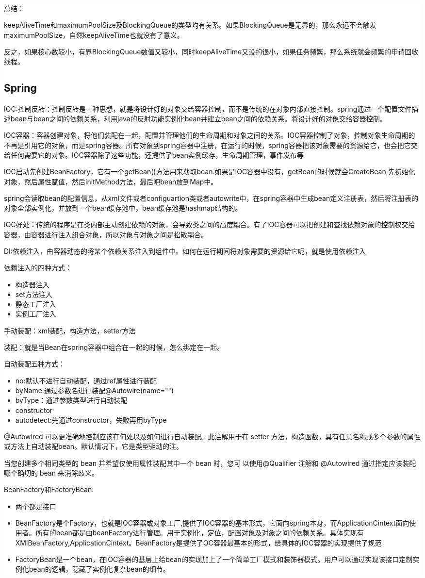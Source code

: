 总结：

keepAliveTime和maximumPoolSize及BlockingQueue的类型均有关系。如果BlockingQueue是无界的，那么永远不会触发maximumPoolSize，自然keepAliveTime也就没有了意义。

反之，如果核心数较小，有界BlockingQueue数值又较小，同时keepAliveTime又设的很小，如果任务频繁，那么系统就会频繁的申请回收线程。





## Spring

IOC:控制反转：控制反转是一种思想，就是将设计好的对象交给容器控制，而不是传统的在对象内部直接控制。spring通过一个配置文件描述bean与bean之间的依赖关系，利用java的反射功能实例化bean并建立bean之间的依赖关系。将设计好的对象交给容器控制。

IOC容器：容器创建对象，将他们装配在一起，配置并管理他们的生命周期和对象之间的关系。IOC容器控制了对象，控制对象生命周期的不再是引用它的对象，而是spring容器。所有对象到spring容器中注册，在运行的时候，spring容器把该对象需要的资源给它，也会把它交给任何需要它的对象。IOC容器除了这些功能，还提供了bean实例缓存，生命周期管理，事件发布等

IOC启动先创建BeanFactory，它有一个getBean()方法用来获取bean.如果是IOC容器中没有，getBean的时候就会CreateBean,先初始化对象，然后属性赋值，然后initMethod方法，最后吧bean放到Map中。

spring会读取bean的配置信息，从xml文件或者configuartion类或者autowrite中，在spring容器中生成bean定义注册表，然后将注册表的对象全部实例化，并放到一个bean缓存池中，bean缓存池是hashmap结构的。

IOC好处：传统的程序是在类内部主动创建依赖的对象，会导致类之间的高度耦合。有了IOC容器可以把创建和查找依赖对象的控制权交给容器，由容器进行注入组合对象，所以对象与对象之间是松散耦合。

DI:依赖注入，由容器动态的将某个依赖关系注入到组件中。如何在运行期间将对象需要的资源给它呢，就是使用依赖注入

依赖注入的四种方式：

- 构造器注入
- set方法注入
- 静态工厂注入
- 实例工厂注入

手动装配：xml装配，构造方法，setter方法

装配：就是当Bean在spring容器中组合在一起的时候，怎么绑定在一起。

自动装配五种方式：

- no:默认不进行自动装配，通过ref属性进行装配
- byName:通过参数名进行装配@Autowire(name="")
- byType：通过参数类型进行自动装配
- constructor
- autodetect:先通过constructor，失败再用byType

@Autowired 可以更准确地控制应该在何处以及如何进行自动装配。此注解用于在 setter 方法，构造函数，具有任意名称或多个参数的属性或方法上自动装配bean。默认情况下，它是类型驱动的注。

当您创建多个相同类型的 bean 并希望仅使用属性装配其中一个 bean 时，您可
以使用@Qualifier 注解和 @Autowired 通过指定应该装配哪个确切的 bean
来消除歧义。

BeanFactory和FactoryBean:

- 两个都是接口

- BeanFactory是个Factory，也就是IOC容器或对象工厂,提供了IOC容器的基本形式，它面向spring本身，而ApplicationCintext面向使用者。所有的bean都是由beanFactory进行管理。用于实例化，定位，配置对象及对象之间的依赖关系。具体实现有XMlBeanFactory,ApplicationCintext。BeanFactory是提供了OC容器最基本的形式，给具体的IOC容器的实现提供了规范
- FactoryBean是一个bean，在IOC容器的基层上给bean的实现加上了一个简单工厂模式和装饰器模式。用户可以通过实现该接口定制实例化bean的逻辑，隐藏了实例化复杂bean的细节。
